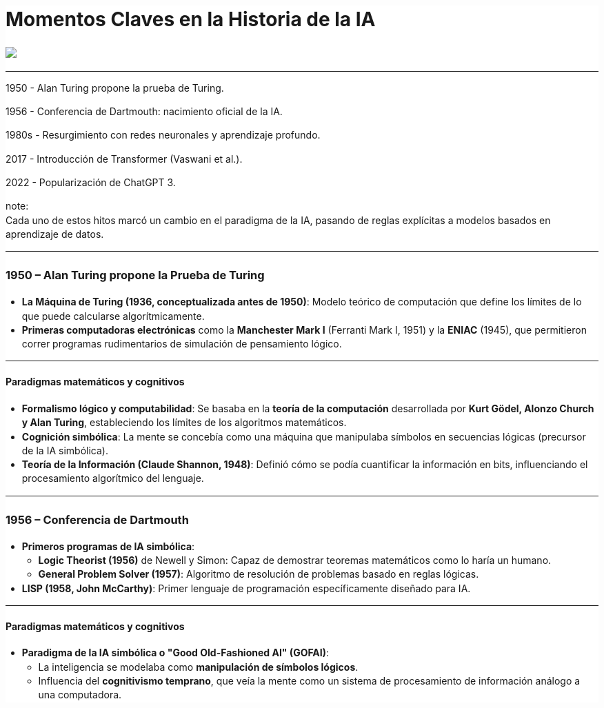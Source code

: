 # Momentos Claves en la Historia de la IA

![](https://i.imgur.com/No5e392.png)

---


<p class="fragment">1950 - Alan Turing propone la prueba de Turing.</p>
<p class="fragment">1956 - Conferencia de Dartmouth: nacimiento oficial de la IA.</p>
<p class="fragment">1980s - Resurgimiento con redes neuronales y aprendizaje profundo.</p>
<p class="fragment">2017 - Introducción de Transformer (Vaswani et al.).</p>
<p class="fragment">2022 - Popularización de ChatGPT 3.</p>

note:  
Cada uno de estos hitos marcó un cambio en el paradigma de la IA, pasando de reglas explícitas a modelos basados en aprendizaje de datos.

---

### **1950 – Alan Turing propone la Prueba de Turing**

- **La Máquina de Turing (1936, conceptualizada antes de 1950)**: Modelo teórico de computación que define los límites de lo que puede calcularse algorítmicamente.
- **Primeras computadoras electrónicas** como la **Manchester Mark I** (Ferranti Mark I, 1951) y la **ENIAC** (1945), que permitieron correr programas rudimentarios de simulación de pensamiento lógico.

---

#### Paradigmas matemáticos y cognitivos

- **Formalismo lógico y computabilidad**: Se basaba en la **teoría de la computación** desarrollada por **Kurt Gödel, Alonzo Church y Alan Turing**, estableciendo los límites de los algoritmos matemáticos.
- **Cognición simbólica**: La mente se concebía como una máquina que manipulaba símbolos en secuencias lógicas (precursor de la IA simbólica).
- **Teoría de la Información (Claude Shannon, 1948)**: Definió cómo se podía cuantificar la información en bits, influenciando el procesamiento algorítmico del lenguaje.

---

### 1956 – Conferencia de Dartmouth

- **Primeros programas de IA simbólica**:
  - **Logic Theorist (1956)** de Newell y Simon: Capaz de demostrar teoremas matemáticos como lo haría un humano.
  - **General Problem Solver (1957)**: Algoritmo de resolución de problemas basado en reglas lógicas.
- **LISP (1958, John McCarthy)**: Primer lenguaje de programación específicamente diseñado para IA.

---

#### **Paradigmas matemáticos y cognitivos**
- **Paradigma de la IA simbólica o "Good Old-Fashioned AI" (GOFAI)**:
  - La inteligencia se modelaba como **manipulación de símbolos lógicos**.
  - Influencia del **cognitivismo temprano**, que veía la mente como un sistema de procesamiento de información análogo a una computadora.
  